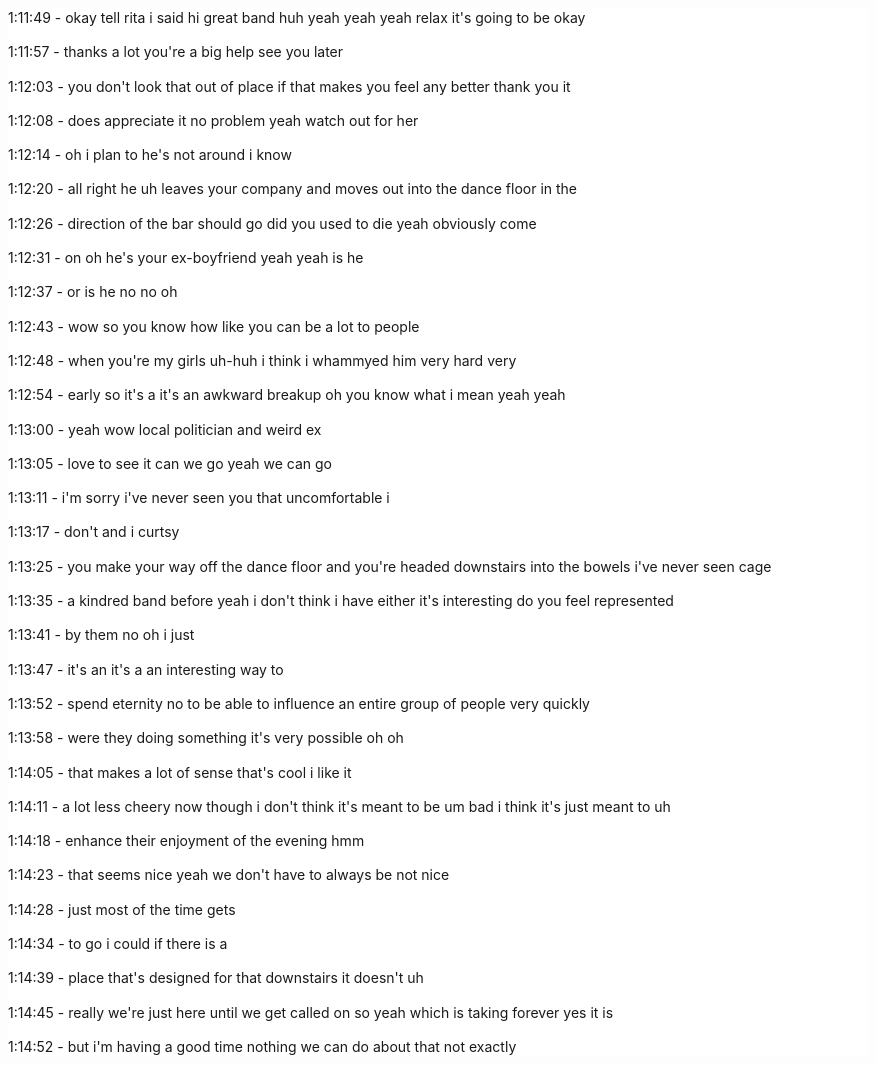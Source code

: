 1:11:49 - okay tell rita i said hi great band huh yeah yeah yeah relax it's going to be okay

1:11:57 - thanks a lot you're a big help see you later

1:12:03 - you don't look that out of place if that makes you feel any better thank you it

1:12:08 - does appreciate it no problem yeah watch out for her

1:12:14 - oh i plan to he's not around i know

1:12:20 - all right he uh leaves your company and moves out into the dance floor in the

1:12:26 - direction of the bar should go did you used to die yeah obviously come

1:12:31 - on oh he's your ex-boyfriend yeah yeah is he

1:12:37 - or is he no no oh

1:12:43 - wow so you know how like you can be a lot to people

1:12:48 - when you're my girls uh-huh i think i whammyed him very hard very

1:12:54 - early so it's a it's an awkward breakup oh you know what i mean yeah yeah

1:13:00 - yeah wow local politician and weird ex

1:13:05 - love to see it can we go yeah we can go

1:13:11 - i'm sorry i've never seen you that uncomfortable i

1:13:17 - don't and i curtsy

1:13:25 - you make your way off the dance floor and you're headed downstairs into the bowels i've never seen cage

1:13:35 - a kindred band before yeah i don't think i have either it's interesting do you feel represented

1:13:41 - by them no oh i just

1:13:47 - it's an it's a an interesting way to

1:13:52 - spend eternity no to be able to influence an entire group of people very quickly

1:13:58 - were they doing something it's very possible oh oh

1:14:05 - that makes a lot of sense that's cool i like it

1:14:11 - a lot less cheery now though i don't think it's meant to be um bad i think it's just meant to uh

1:14:18 - enhance their enjoyment of the evening hmm

1:14:23 - that seems nice yeah we don't have to always be not nice

1:14:28 - just most of the time gets

1:14:34 - to go i could if there is a

1:14:39 - place that's designed for that downstairs it doesn't uh

1:14:45 - really we're just here until we get called on so yeah which is taking forever yes it is

1:14:52 - but i'm having a good time nothing we can do about that not exactly

